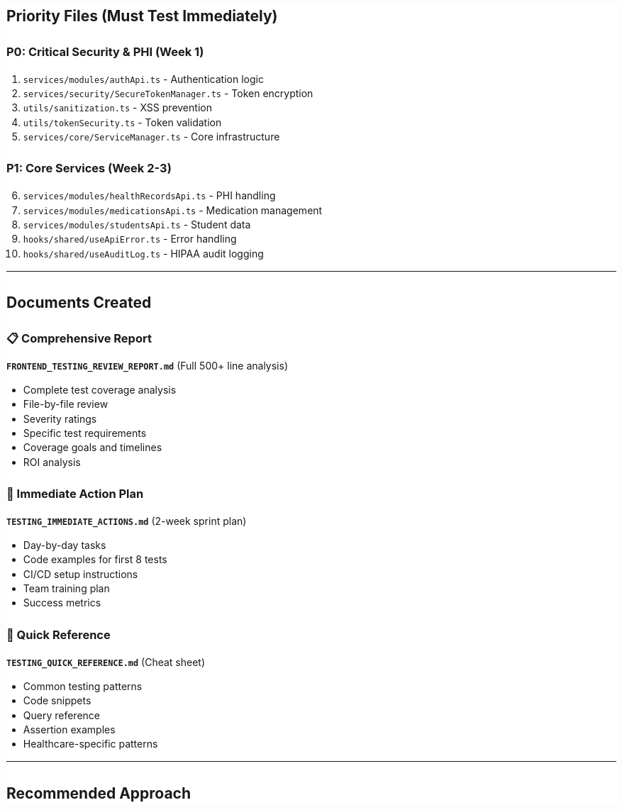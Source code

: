 
## Priority Files (Must Test Immediately)

### P0: Critical Security & PHI (Week 1)
1. `services/modules/authApi.ts` - Authentication logic
2. `services/security/SecureTokenManager.ts` - Token encryption
3. `utils/sanitization.ts` - XSS prevention
4. `utils/tokenSecurity.ts` - Token validation
5. `services/core/ServiceManager.ts` - Core infrastructure

### P1: Core Services (Week 2-3)
6. `services/modules/healthRecordsApi.ts` - PHI handling
7. `services/modules/medicationsApi.ts` - Medication management
8. `services/modules/studentsApi.ts` - Student data
9. `hooks/shared/useApiError.ts` - Error handling
10. `hooks/shared/useAuditLog.ts` - HIPAA audit logging

---

## Documents Created

### 📋 Comprehensive Report
**`FRONTEND_TESTING_REVIEW_REPORT.md`** (Full 500+ line analysis)
- Complete test coverage analysis
- File-by-file review
- Severity ratings
- Specific test requirements
- Coverage goals and timelines
- ROI analysis

### 🚀 Immediate Action Plan
**`TESTING_IMMEDIATE_ACTIONS.md`** (2-week sprint plan)
- Day-by-day tasks
- Code examples for first 8 tests
- CI/CD setup instructions
- Team training plan
- Success metrics

### 📖 Quick Reference
**`TESTING_QUICK_REFERENCE.md`** (Cheat sheet)
- Common testing patterns
- Code snippets
- Query reference
- Assertion examples
- Healthcare-specific patterns

---

## Recommended Approach
